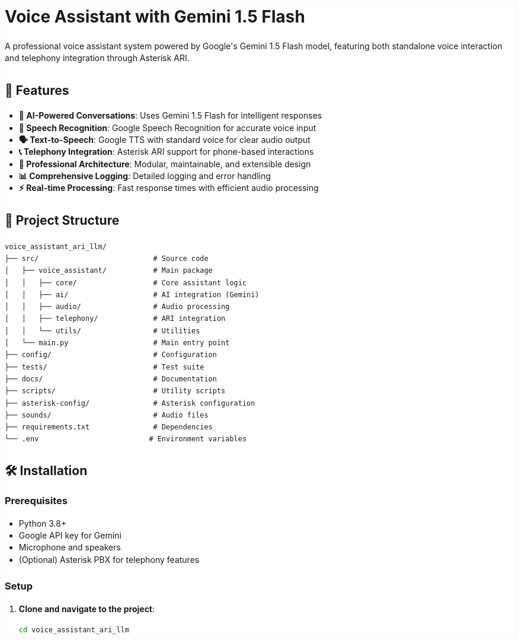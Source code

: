 # Voice Assistant with Gemini 1.5 Flash

A professional voice assistant system powered by Google's Gemini 1.5 Flash model, featuring both standalone voice interaction and telephony integration through Asterisk ARI.

## 🚀 Features

- **🤖 AI-Powered Conversations**: Uses Gemini 1.5 Flash for intelligent responses
- **🎤 Speech Recognition**: Google Speech Recognition for accurate voice input
- **🗣️ Text-to-Speech**: Google TTS with standard voice for clear audio output
- **📞 Telephony Integration**: Asterisk ARI support for phone-based interactions
- **🔧 Professional Architecture**: Modular, maintainable, and extensible design
- **📊 Comprehensive Logging**: Detailed logging and error handling
- **⚡ Real-time Processing**: Fast response times with efficient audio processing

## 📁 Project Structure

```
voice_assistant_ari_llm/
├── src/                           # Source code
│   ├── voice_assistant/           # Main package
│   │   ├── core/                  # Core assistant logic
│   │   ├── ai/                    # AI integration (Gemini)
│   │   ├── audio/                 # Audio processing
│   │   ├── telephony/             # ARI integration
│   │   └── utils/                 # Utilities
│   └── main.py                    # Main entry point
├── config/                        # Configuration
├── tests/                         # Test suite
├── docs/                          # Documentation
├── scripts/                       # Utility scripts
├── asterisk-config/               # Asterisk configuration
├── sounds/                        # Audio files
├── requirements.txt               # Dependencies
└── .env                          # Environment variables
```

## 🛠️ Installation

### Prerequisites

- Python 3.8+
- Google API key for Gemini
- Microphone and speakers
- (Optional) Asterisk PBX for telephony features

### Setup

1. **Clone and navigate to the project**:
   ```bash
   cd voice_assistant_ari_llm
   ```
